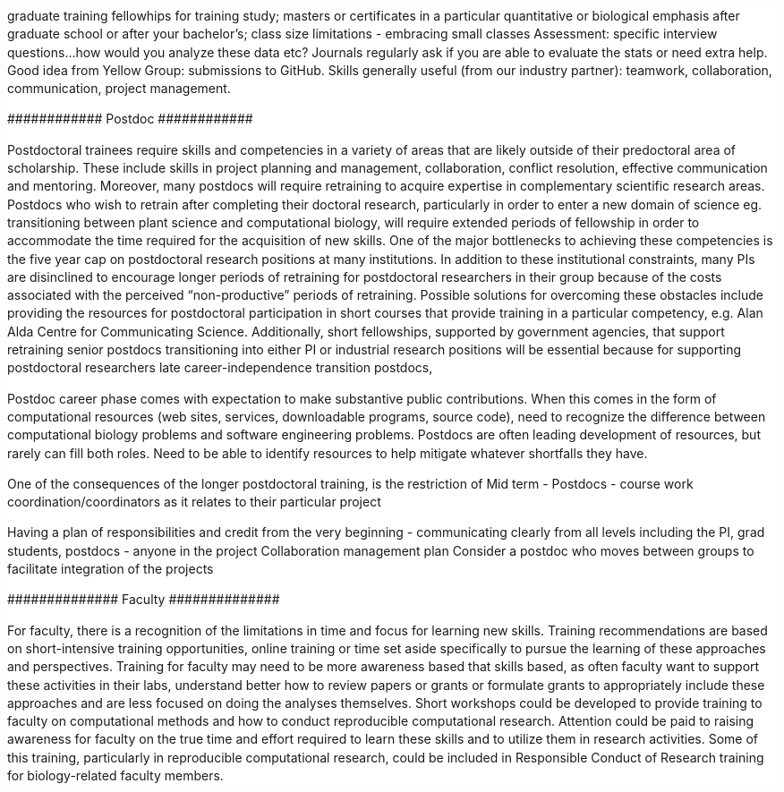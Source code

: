 graduate training fellowhips for training study; masters or certificates in a particular quantitative or biological emphasis after graduate school or after your bachelor’s; class size limitations - embracing small classes
Assessment: specific interview questions...how would you analyze these data etc? Journals regularly ask if you are able to evaluate the stats or need extra help. Good idea from Yellow Group: submissions to GitHub.
Skills generally useful (from our industry partner): teamwork, collaboration, communication, project management.

############
Postdoc
############

Postdoctoral trainees require skills and competencies in a variety of areas that are likely outside of their predoctoral area of scholarship. These include skills in project planning and management, collaboration, conflict resolution, effective communication and mentoring. Moreover, many postdocs will require retraining to acquire expertise in complementary scientific research areas. Postdocs who wish to retrain after completing their doctoral research, particularly in order to enter a new domain of science eg. transitioning between plant science and computational biology, will require extended periods of fellowship in order to accommodate the time required for the acquisition of new skills.
One of the major bottlenecks to achieving these competencies is the five year cap on postdoctoral research positions at many institutions.  In addition to these institutional constraints, many PIs are disinclined to encourage longer periods of retraining for postdoctoral researchers in their group because of the costs associated with the perceived “non-productive” periods of retraining. Possible solutions for overcoming these obstacles include providing the resources for postdoctoral participation in short courses that provide training in a particular competency, e.g. Alan Alda Centre for Communicating Science. Additionally, short fellowships, supported by government agencies, that support retraining senior postdocs transitioning into either PI or industrial research positions will be essential because for supporting postdoctoral researchers late career-independence transition postdocs, 



Postdoc career phase comes with expectation to make substantive public contributions. When this comes in the form of computational resources (web sites, services, downloadable programs, source code), need to recognize the difference between computational biology problems and software engineering problems. Postdocs are often leading development of resources, but rarely can fill both roles. Need to be able to identify resources to help mitigate whatever shortfalls they have. 

One of the consequences of the longer postdoctoral training, is the restriction of Mid term - Postdocs - course work coordination/coordinators as it relates to their particular project


Having a plan of responsibilities and credit from the very beginning - communicating clearly from all levels including the PI, grad students, postdocs - anyone in the project
Collaboration management plan
Consider a postdoc who moves between groups to facilitate integration of the projects

##############
Faculty
##############

For faculty, there is a recognition of the limitations in time and focus for learning new skills. Training recommendations are based on short-intensive training opportunities, online training or time set aside specifically to pursue the learning of these approaches and perspectives. Training for faculty may need to be more awareness based that skills based, as often faculty want to support these activities in their labs, understand better how to review papers or grants or formulate grants to appropriately include these approaches and are less focused on doing the analyses themselves. 
Short workshops could be developed to provide training to faculty on computational methods and how to conduct reproducible computational research. Attention could be paid to raising awareness for faculty on the true time and effort required to learn these skills and to utilize them in research activities. Some of this training, particularly in reproducible computational research, could be included in Responsible Conduct of Research training for biology-related faculty members.